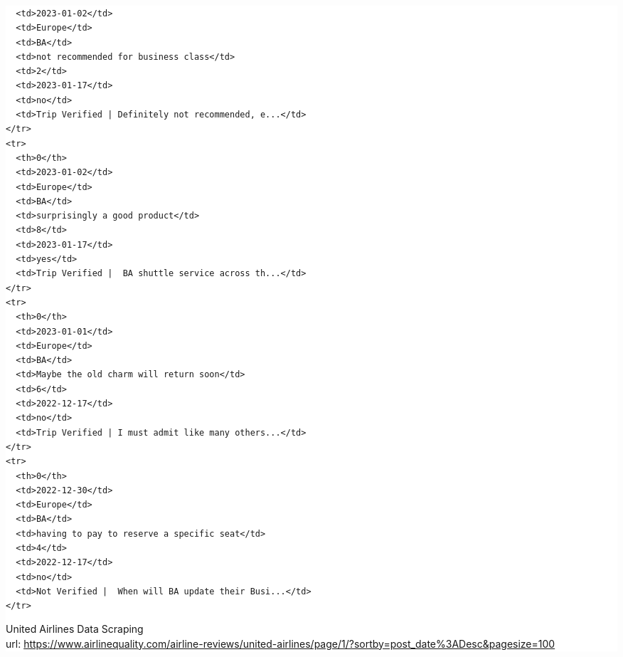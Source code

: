       <td>2023-01-02</td>
      <td>Europe</td>
      <td>BA</td>
      <td>not recommended for business class</td>
      <td>2</td>
      <td>2023-01-17</td>
      <td>no</td>
      <td>Trip Verified | Definitely not recommended, e...</td>
    </tr>
    <tr>
      <th>0</th>
      <td>2023-01-02</td>
      <td>Europe</td>
      <td>BA</td>
      <td>surprisingly a good product</td>
      <td>8</td>
      <td>2023-01-17</td>
      <td>yes</td>
      <td>Trip Verified |  BA shuttle service across th...</td>
    </tr>
    <tr>
      <th>0</th>
      <td>2023-01-01</td>
      <td>Europe</td>
      <td>BA</td>
      <td>Maybe the old charm will return soon</td>
      <td>6</td>
      <td>2022-12-17</td>
      <td>no</td>
      <td>Trip Verified | I must admit like many others...</td>
    </tr>
    <tr>
      <th>0</th>
      <td>2022-12-30</td>
      <td>Europe</td>
      <td>BA</td>
      <td>having to pay to reserve a specific seat</td>
      <td>4</td>
      <td>2022-12-17</td>
      <td>no</td>
      <td>Not Verified |  When will BA update their Busi...</td>
    </tr>
  </tbody>
</table>
</div>



United Airlines Data Scraping  
url: https://www.airlinequality.com/airline-reviews/united-airlines/page/1/?sortby=post_date%3ADesc&pagesize=100


